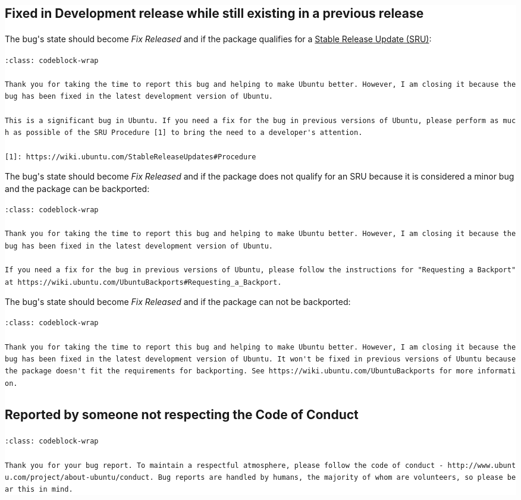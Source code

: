
## Fixed in Development release while still existing in a previous release

The bug's state should become *Fix Released* and if the package qualifies for a [Stable Release Update (SRU)](https://documentation.ubuntu.com/sru/en/latest/):

```{code} none
:class: codeblock-wrap

Thank you for taking the time to report this bug and helping to make Ubuntu better. However, I am closing it because the bug has been fixed in the latest development version of Ubuntu.

This is a significant bug in Ubuntu. If you need a fix for the bug in previous versions of Ubuntu, please perform as much as possible of the SRU Procedure [1] to bring the need to a developer's attention.

[1]: https://wiki.ubuntu.com/StableReleaseUpdates#Procedure
```

The bug's state should become *Fix Released* and if the package does not qualify for an SRU because it is considered a minor bug and the package can be backported:

```{code} none
:class: codeblock-wrap

Thank you for taking the time to report this bug and helping to make Ubuntu better. However, I am closing it because the bug has been fixed in the latest development version of Ubuntu.

If you need a fix for the bug in previous versions of Ubuntu, please follow the instructions for "Requesting a Backport" at https://wiki.ubuntu.com/UbuntuBackports#Requesting_a_Backport.
```

The bug's state should become *Fix Released* and if the package can not be backported:

```{code} none
:class: codeblock-wrap

Thank you for taking the time to report this bug and helping to make Ubuntu better. However, I am closing it because the bug has been fixed in the latest development version of Ubuntu. It won't be fixed in previous versions of Ubuntu because the package doesn't fit the requirements for backporting. See https://wiki.ubuntu.com/UbuntuBackports for more information.
```


## Reported by someone not respecting the Code of Conduct

```{code} none
:class: codeblock-wrap

Thank you for your bug report. To maintain a respectful atmosphere, please follow the code of conduct - http://www.ubuntu.com/project/about-ubuntu/conduct. Bug reports are handled by humans, the majority of whom are volunteers, so please bear this in mind.
```

